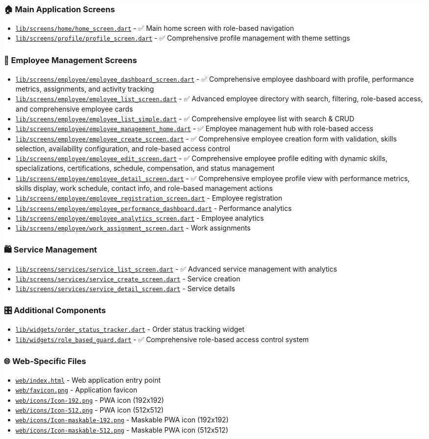 ### 🏠 Main Application Screens
- [`lib/screens/home/home_screen.dart`](./lib/screens/home/home_screen.md) - ✅ Main home screen with role-based navigation
- [`lib/screens/profile/profile_screen.dart`](./lib/screens/profile/profile_screen.md) - ✅ Comprehensive profile management with theme settings

### 👷 Employee Management Screens
- [`lib/screens/employee/employee_dashboard_screen.dart`](./docs/lib/screens/employee/employee_dashboard_screen.dart.md) - ✅ Comprehensive employee dashboard with profile, performance metrics, assignments, and activity tracking
- [`lib/screens/employee/employee_list_screen.dart`](./docs/lib/screens/employee/employee_list_screen.dart.md) - ✅ Advanced employee directory with search, filtering, role-based access, and comprehensive employee cards
- [`lib/screens/employee/employee_list_simple.dart`](./lib/screens/employee/employee_list_simple.md) - ✅ Comprehensive employee list with search & CRUD
- [`lib/screens/employee/employee_management_home.dart`](./lib/screens/employee/employee_management_home.md) - ✅ Employee management hub with role-based access
- [`lib/screens/employee/employee_create_screen.dart`](./docs/lib/screens/employee/employee_create_screen.dart.md) - ✅ Comprehensive employee creation form with validation, skills selection, availability configuration, and role-based access control
- [`lib/screens/employee/employee_edit_screen.dart`](./docs/lib/screens/employee/employee_edit_screen.dart.md) - ✅ Comprehensive employee profile editing with dynamic skills, specializations, certifications, schedule, compensation, and status management
- [`lib/screens/employee/employee_detail_screen.dart`](./docs/lib/screens/employee/employee_detail_screen.dart.md) - ✅ Comprehensive employee profile view with performance metrics, skills display, work schedule, contact info, and role-based management actions
- [`lib/screens/employee/employee_registration_screen.dart`](./docs/lib/screens/employee/employee_registration_screen.dart.md) - Employee registration
- [`lib/screens/employee/employee_performance_dashboard.dart`](./docs/lib/screens/employee/employee_performance_dashboard.dart.md) - Performance analytics
- [`lib/screens/employee/employee_analytics_screen.dart`](./docs/lib/screens/employee/employee_analytics_screen.dart.md) - Employee analytics
- [`lib/screens/employee/work_assignment_screen.dart`](./docs/lib/screens/employee/work_assignment_screen.dart.md) - Work assignments

### 🛍️ Service Management
- [`lib/screens/services/service_list_screen.dart`](./lib/screens/services/service_list_screen.md) - ✅ Advanced service management with analytics
- [`lib/screens/services/service_create_screen.dart`](./lib/screens/services/service_create_screen.md) - Service creation
- [`lib/screens/services/service_detail_screen.dart`](./lib/screens/services/service_detail_screen.md) - Service details

### 🎛️ Additional Components
- [`lib/widgets/order_status_tracker.dart`](./lib/widgets/order_status_tracker.md) - Order status tracking widget
- [`lib/widgets/role_based_guard.dart`](./lib/widgets/role_based_guard.md) - ✅ Comprehensive role-based access control system

### 🌐 Web-Specific Files
- [`web/index.html`](./web/index.html.md) - Web application entry point
- [`web/favicon.png`](./web/favicon.png.md) - Application favicon
- [`web/icons/Icon-192.png`](./web/icons/Icon-192.png.md) - PWA icon (192x192)
- [`web/icons/Icon-512.png`](./web/icons/Icon-512.png.md) - PWA icon (512x512)
- [`web/icons/Icon-maskable-192.png`](./web/icons/Icon-maskable-192.png.md) - Maskable PWA icon (192x192)
- [`web/icons/Icon-maskable-512.png`](./web/icons/Icon-maskable-512.png.md) - Maskable PWA icon (512x512)
